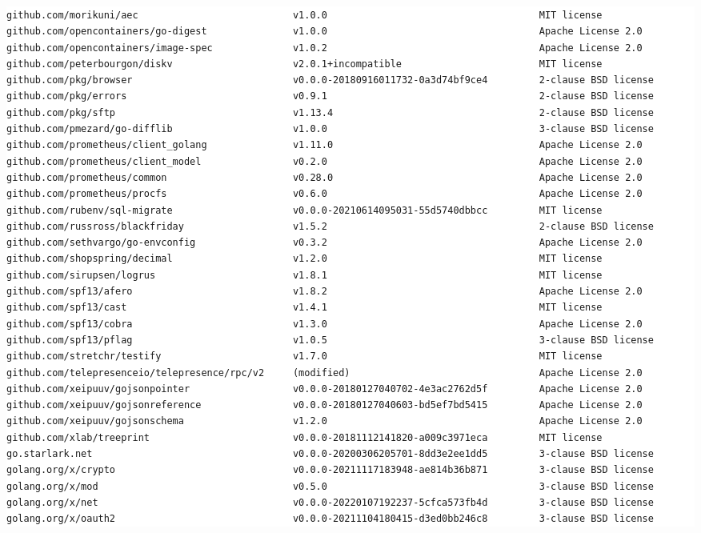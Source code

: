     github.com/morikuni/aec                           v1.0.0                                     MIT license
    github.com/opencontainers/go-digest               v1.0.0                                     Apache License 2.0
    github.com/opencontainers/image-spec              v1.0.2                                     Apache License 2.0
    github.com/peterbourgon/diskv                     v2.0.1+incompatible                        MIT license
    github.com/pkg/browser                            v0.0.0-20180916011732-0a3d74bf9ce4         2-clause BSD license
    github.com/pkg/errors                             v0.9.1                                     2-clause BSD license
    github.com/pkg/sftp                               v1.13.4                                    2-clause BSD license
    github.com/pmezard/go-difflib                     v1.0.0                                     3-clause BSD license
    github.com/prometheus/client_golang               v1.11.0                                    Apache License 2.0
    github.com/prometheus/client_model                v0.2.0                                     Apache License 2.0
    github.com/prometheus/common                      v0.28.0                                    Apache License 2.0
    github.com/prometheus/procfs                      v0.6.0                                     Apache License 2.0
    github.com/rubenv/sql-migrate                     v0.0.0-20210614095031-55d5740dbbcc         MIT license
    github.com/russross/blackfriday                   v1.5.2                                     2-clause BSD license
    github.com/sethvargo/go-envconfig                 v0.3.2                                     Apache License 2.0
    github.com/shopspring/decimal                     v1.2.0                                     MIT license
    github.com/sirupsen/logrus                        v1.8.1                                     MIT license
    github.com/spf13/afero                            v1.8.2                                     Apache License 2.0
    github.com/spf13/cast                             v1.4.1                                     MIT license
    github.com/spf13/cobra                            v1.3.0                                     Apache License 2.0
    github.com/spf13/pflag                            v1.0.5                                     3-clause BSD license
    github.com/stretchr/testify                       v1.7.0                                     MIT license
    github.com/telepresenceio/telepresence/rpc/v2     (modified)                                 Apache License 2.0
    github.com/xeipuuv/gojsonpointer                  v0.0.0-20180127040702-4e3ac2762d5f         Apache License 2.0
    github.com/xeipuuv/gojsonreference                v0.0.0-20180127040603-bd5ef7bd5415         Apache License 2.0
    github.com/xeipuuv/gojsonschema                   v1.2.0                                     Apache License 2.0
    github.com/xlab/treeprint                         v0.0.0-20181112141820-a009c3971eca         MIT license
    go.starlark.net                                   v0.0.0-20200306205701-8dd3e2ee1dd5         3-clause BSD license
    golang.org/x/crypto                               v0.0.0-20211117183948-ae814b36b871         3-clause BSD license
    golang.org/x/mod                                  v0.5.0                                     3-clause BSD license
    golang.org/x/net                                  v0.0.0-20220107192237-5cfca573fb4d         3-clause BSD license
    golang.org/x/oauth2                               v0.0.0-20211104180415-d3ed0bb246c8         3-clause BSD license